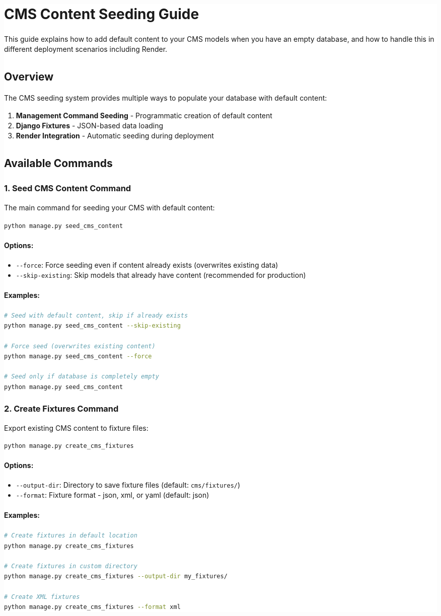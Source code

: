 # CMS Content Seeding Guide

This guide explains how to add default content to your CMS models when you have an empty database, and how to handle this in different deployment scenarios including Render.

## Overview

The CMS seeding system provides multiple ways to populate your database with default content:

1. **Management Command Seeding** - Programmatic creation of default content
2. **Django Fixtures** - JSON-based data loading
3. **Render Integration** - Automatic seeding during deployment

## Available Commands

### 1. Seed CMS Content Command

The main command for seeding your CMS with default content:

```bash
python manage.py seed_cms_content
```

#### Options:
- `--force`: Force seeding even if content already exists (overwrites existing data)
- `--skip-existing`: Skip models that already have content (recommended for production)

#### Examples:
```bash
# Seed with default content, skip if already exists
python manage.py seed_cms_content --skip-existing

# Force seed (overwrites existing content)
python manage.py seed_cms_content --force

# Seed only if database is completely empty
python manage.py seed_cms_content
```

### 2. Create Fixtures Command

Export existing CMS content to fixture files:

```bash
python manage.py create_cms_fixtures
```

#### Options:
- `--output-dir`: Directory to save fixture files (default: `cms/fixtures/`)
- `--format`: Fixture format - json, xml, or yaml (default: json)

#### Examples:
```bash
# Create fixtures in default location
python manage.py create_cms_fixtures

# Create fixtures in custom directory
python manage.py create_cms_fixtures --output-dir my_fixtures/

# Create XML fixtures
python manage.py create_cms_fixtures --format xml
```
